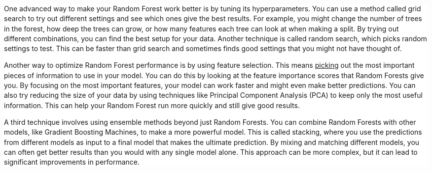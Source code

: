 One advanced way to make your Random Forest work better is by tuning its hyperparameters. You can use a method called grid search to try out different settings and see which ones give the best results. For example, you might change the number of trees in the forest, how deep the trees can grow, or how many features each tree can look at when making a split. By trying out different combinations, you can find the best setup for your data. Another technique is called random search, which picks random settings to test. This can be faster than grid search and sometimes finds good settings that you might not have thought of.

Another way to optimize Random Forest performance is by using feature selection. This means [picking](/wiki/asset-class-picking) out the most important pieces of information to use in your model. You can do this by looking at the feature importance scores that Random Forests give you. By focusing on the most important features, your model can work faster and might even make better predictions. You can also try reducing the size of your data by using techniques like Principal Component Analysis (PCA) to keep only the most useful information. This can help your Random Forest run more quickly and still give good results.

A third technique involves using ensemble methods beyond just Random Forests. You can combine Random Forests with other models, like Gradient Boosting Machines, to make a more powerful model. This is called stacking, where you use the predictions from different models as input to a final model that makes the ultimate prediction. By mixing and matching different models, you can often get better results than you would with any single model alone. This approach can be more complex, but it can lead to significant improvements in performance.